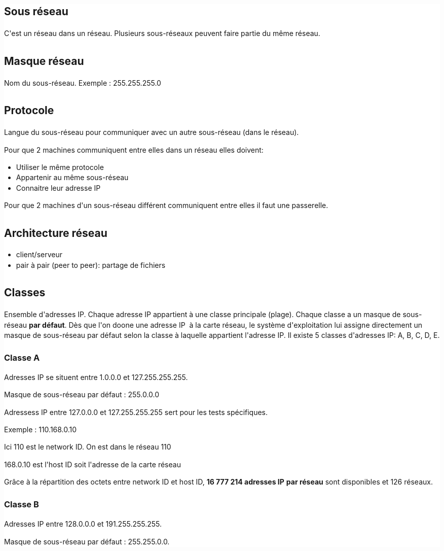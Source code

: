 ## Sous réseau

C'est un réseau dans un réseau. Plusieurs sous-réseaux peuvent faire partie du même réseau.

## Masque réseau

Nom du sous-réseau. Exemple : 255.255.255.0

## Protocole

Langue du sous-réseau pour communiquer avec un autre sous-réseau (dans le réseau).

Pour que 2 machines communiquent entre elles dans un réseau elles doivent:

- Utiliser le même protocole
- Appartenir au même sous-réseau
- Connaitre leur adresse IP

Pour que 2 machines d'un sous-réseau différent communiquent entre elles il faut une passerelle.

## Architecture réseau

- client/serveur
- pair à pair (peer to peer): partage de fichiers

## Classes

Ensemble d'adresses IP. Chaque adresse IP appartient à une classe principale (plage). Chaque classe a un masque de sous-réseau **par défaut**. Dès que l'on doone une adresse IP  à la carte réseau, le système d'exploitation lui assigne directement un masque de sous-réseau par défaut selon la classe à laquelle appartient l'adresse IP. Il existe 5 classes d'adresses IP: A, B, C, D, E.

### Classe A

Adresses IP se situent entre 1.0.0.0 et 127.255.255.255.

Masque de sous-réseau par défaut : 255.0.0.0

Adressess IP entre 127.0.0.0 et 127.255.255.255 sert pour les tests spécifiques.

Exemple : 110.168.0.10

Ici 110 est le network ID. On est dans le réseau 110

168.0.10 est l'host ID soit l'adresse de la carte réseau

Grâce à la répartition des octets entre network ID et host ID, **16 777 214 adresses IP** **par réseau** sont disponibles et 126 réseaux.

### Classe B

Adresses IP entre 128.0.0.0 et 191.255.255.255.

Masque de sous-réseau par défaut : 255.255.0.0.
